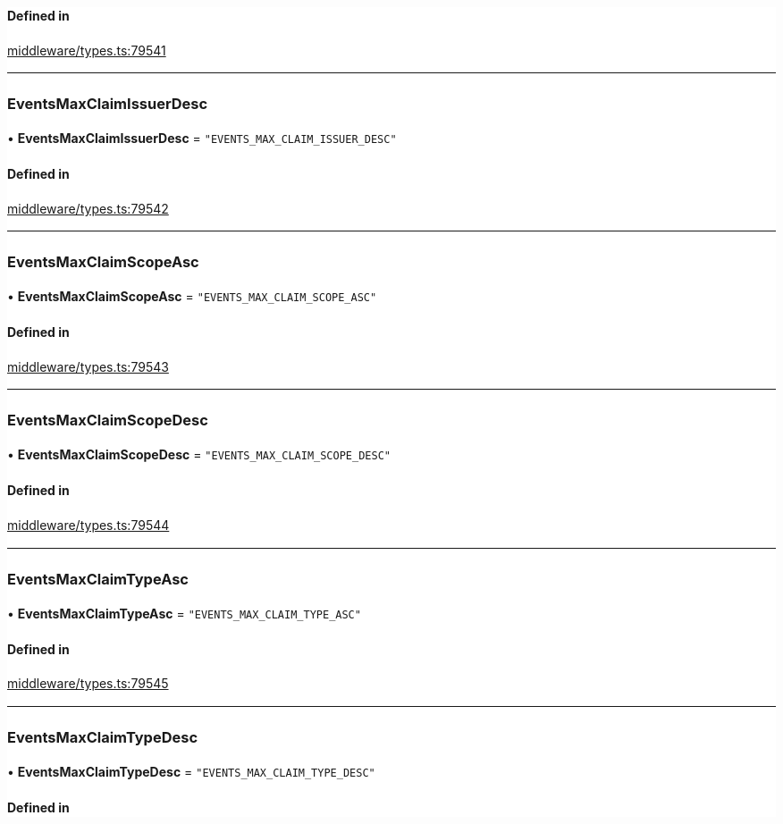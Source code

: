 #### Defined in

[middleware/types.ts:79541](https://github.com/PolymeshAssociation/polymesh-sdk/blob/b55e63737/src/middleware/types.ts#L79541)

___

### EventsMaxClaimIssuerDesc

• **EventsMaxClaimIssuerDesc** = ``"EVENTS_MAX_CLAIM_ISSUER_DESC"``

#### Defined in

[middleware/types.ts:79542](https://github.com/PolymeshAssociation/polymesh-sdk/blob/b55e63737/src/middleware/types.ts#L79542)

___

### EventsMaxClaimScopeAsc

• **EventsMaxClaimScopeAsc** = ``"EVENTS_MAX_CLAIM_SCOPE_ASC"``

#### Defined in

[middleware/types.ts:79543](https://github.com/PolymeshAssociation/polymesh-sdk/blob/b55e63737/src/middleware/types.ts#L79543)

___

### EventsMaxClaimScopeDesc

• **EventsMaxClaimScopeDesc** = ``"EVENTS_MAX_CLAIM_SCOPE_DESC"``

#### Defined in

[middleware/types.ts:79544](https://github.com/PolymeshAssociation/polymesh-sdk/blob/b55e63737/src/middleware/types.ts#L79544)

___

### EventsMaxClaimTypeAsc

• **EventsMaxClaimTypeAsc** = ``"EVENTS_MAX_CLAIM_TYPE_ASC"``

#### Defined in

[middleware/types.ts:79545](https://github.com/PolymeshAssociation/polymesh-sdk/blob/b55e63737/src/middleware/types.ts#L79545)

___

### EventsMaxClaimTypeDesc

• **EventsMaxClaimTypeDesc** = ``"EVENTS_MAX_CLAIM_TYPE_DESC"``

#### Defined in
